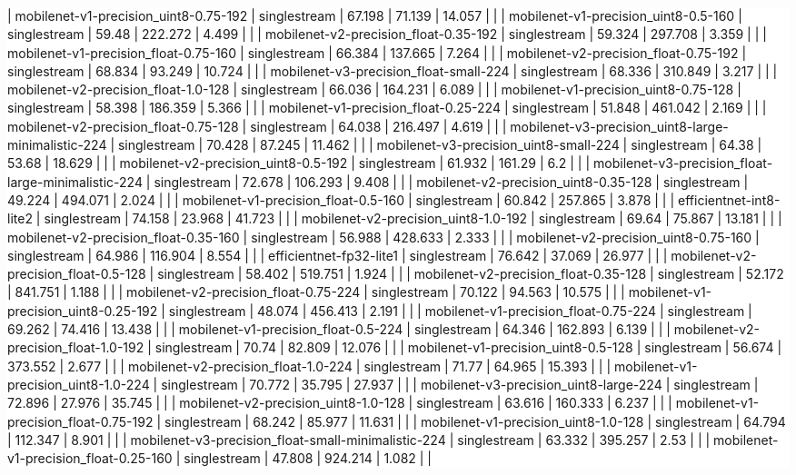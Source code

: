 | mobilenet-v1-precision_uint8-0.75-192               | singlestream |     67.198 |   71.139 |            14.057 |                                   |
| mobilenet-v1-precision_uint8-0.5-160                | singlestream |     59.48  |  222.272 |             4.499 |                                   |
| mobilenet-v2-precision_float-0.35-192               | singlestream |     59.324 |  297.708 |             3.359 |                                   |
| mobilenet-v1-precision_float-0.75-160               | singlestream |     66.384 |  137.665 |             7.264 |                                   |
| mobilenet-v2-precision_float-0.75-192               | singlestream |     68.834 |   93.249 |            10.724 |                                   |
| mobilenet-v3-precision_float-small-224              | singlestream |     68.336 |  310.849 |             3.217 |                                   |
| mobilenet-v2-precision_float-1.0-128                | singlestream |     66.036 |  164.231 |             6.089 |                                   |
| mobilenet-v1-precision_uint8-0.75-128               | singlestream |     58.398 |  186.359 |             5.366 |                                   |
| mobilenet-v1-precision_float-0.25-224               | singlestream |     51.848 |  461.042 |             2.169 |                                   |
| mobilenet-v2-precision_float-0.75-128               | singlestream |     64.038 |  216.497 |             4.619 |                                   |
| mobilenet-v3-precision_uint8-large-minimalistic-224 | singlestream |     70.428 |   87.245 |            11.462 |                                   |
| mobilenet-v3-precision_uint8-small-224              | singlestream |     64.38  |   53.68  |            18.629 |                                   |
| mobilenet-v2-precision_uint8-0.5-192                | singlestream |     61.932 |  161.29  |             6.2   |                                   |
| mobilenet-v3-precision_float-large-minimalistic-224 | singlestream |     72.678 |  106.293 |             9.408 |                                   |
| mobilenet-v2-precision_uint8-0.35-128               | singlestream |     49.224 |  494.071 |             2.024 |                                   |
| mobilenet-v1-precision_float-0.5-160                | singlestream |     60.842 |  257.865 |             3.878 |                                   |
| efficientnet-int8-lite2                             | singlestream |     74.158 |   23.968 |            41.723 |                                   |
| mobilenet-v2-precision_uint8-1.0-192                | singlestream |     69.64  |   75.867 |            13.181 |                                   |
| mobilenet-v2-precision_float-0.35-160               | singlestream |     56.988 |  428.633 |             2.333 |                                   |
| mobilenet-v2-precision_uint8-0.75-160               | singlestream |     64.986 |  116.904 |             8.554 |                                   |
| efficientnet-fp32-lite1                             | singlestream |     76.642 |   37.069 |            26.977 |                                   |
| mobilenet-v2-precision_float-0.5-128                | singlestream |     58.402 |  519.751 |             1.924 |                                   |
| mobilenet-v2-precision_float-0.35-128               | singlestream |     52.172 |  841.751 |             1.188 |                                   |
| mobilenet-v2-precision_float-0.75-224               | singlestream |     70.122 |   94.563 |            10.575 |                                   |
| mobilenet-v1-precision_uint8-0.25-192               | singlestream |     48.074 |  456.413 |             2.191 |                                   |
| mobilenet-v1-precision_float-0.75-224               | singlestream |     69.262 |   74.416 |            13.438 |                                   |
| mobilenet-v1-precision_float-0.5-224                | singlestream |     64.346 |  162.893 |             6.139 |                                   |
| mobilenet-v2-precision_float-1.0-192                | singlestream |     70.74  |   82.809 |            12.076 |                                   |
| mobilenet-v1-precision_uint8-0.5-128                | singlestream |     56.674 |  373.552 |             2.677 |                                   |
| mobilenet-v2-precision_float-1.0-224                | singlestream |     71.77  |   64.965 |            15.393 |                                   |
| mobilenet-v1-precision_uint8-1.0-224                | singlestream |     70.772 |   35.795 |            27.937 |                                   |
| mobilenet-v3-precision_uint8-large-224              | singlestream |     72.896 |   27.976 |            35.745 |                                   |
| mobilenet-v2-precision_uint8-1.0-128                | singlestream |     63.616 |  160.333 |             6.237 |                                   |
| mobilenet-v1-precision_float-0.75-192               | singlestream |     68.242 |   85.977 |            11.631 |                                   |
| mobilenet-v1-precision_uint8-1.0-128                | singlestream |     64.794 |  112.347 |             8.901 |                                   |
| mobilenet-v3-precision_float-small-minimalistic-224 | singlestream |     63.332 |  395.257 |             2.53  |                                   |
| mobilenet-v1-precision_float-0.25-160               | singlestream |     47.808 |  924.214 |             1.082 |                                   |